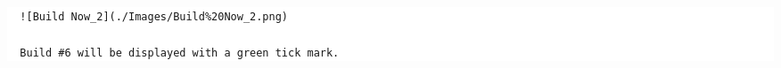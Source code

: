       ![Build Now_2](./Images/Build%20Now_2.png)

      Build #6 will be displayed with a green tick mark.

